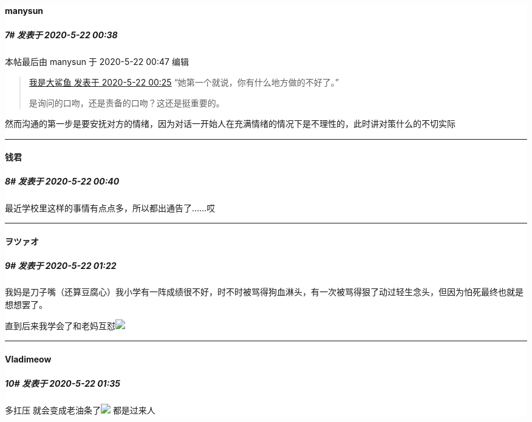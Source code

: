 ####  manysun  
##### 7#       发表于 2020-5-22 00:38



 本帖最后由 manysun 于 2020-5-22 00:47 编辑 
<blockquote><a href="httphttps://bbs.saraba1st.com/2b/forum.php?mod=redirect&amp;goto=findpost&amp;pid=47509381&amp;ptid=1936832" target="_blank">我是大鲨鱼 发表于 2020-5-22 00:25</a>
“她第一个就说，你有什么地方做的不好了。”


是询问的口吻，还是责备的口吻？这还是挺重要的。</blockquote>
然而沟通的第一步是要安抚对方的情绪，因为对话一开始人在充满情绪的情况下是不理性的，此时讲对策什么的不切实际







-----

####  钱君  
##### 8#       发表于 2020-5-22 00:40




最近学校里这样的事情有点点多，所以都出通告了……哎







-----

####  ヲツァオ  
##### 9#       发表于 2020-5-22 01:22




我妈是刀子嘴（还算豆腐心）我小学有一阵成绩很不好，时不时被骂得狗血淋头，有一次被骂得狠了动过轻生念头，但因为怕死最终也就是想想罢了。


直到后来我学会了和老妈互怼<img src="https://static.saraba1st.com/image/smiley/face2017/067.png" referrerpolicy="no-referrer">







-----

####  Vladimeow  
##### 10#       发表于 2020-5-22 01:35




多扛压 就会变成老油条了<img src="https://static.saraba1st.com/image/smiley/face2017/065.png" referrerpolicy="no-referrer"> 都是过来人


